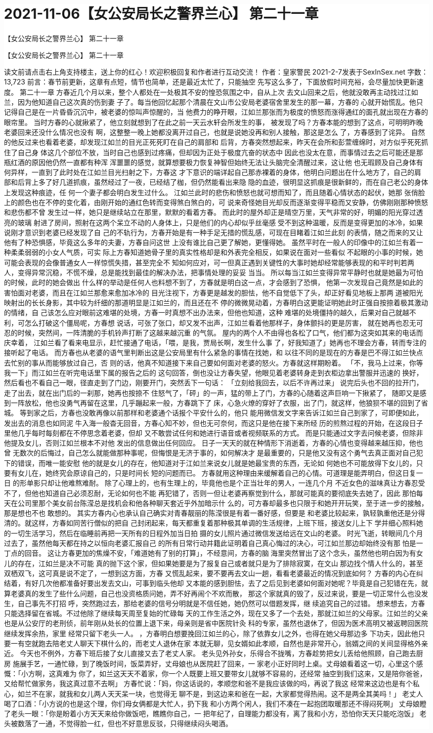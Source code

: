 # 2021-11-06【女公安局长之警界兰心】 第二十一章



【女公安局长之警界兰心】 第二十一章



【女公安局长之警界兰心】 第二十一章

读文前请点击右上角支持楼主，送上你的红心！欢迎积极回复和作者进行互动交流！
作者：皇家警民 2021-2-7发表于SexInSex.net 字数：13,723
前言：春节前更新，这章有点短，情节也简单，还是最近太忙了，只能抽空 先写这么多了，下面放假时间充裕，会尽量加快更新速度。
第二十一章
方春近几个月以来，整个人都处在一处极其不安的惶恐氛围之中，自从上次 去文山回来之后，他就没敢再主动找过江如兰，因为他知道自己这次真的伤到妻 子了。每当他回忆起那个清晨在文山市公安局老婆宿舍里发生的那一幕，方春的 心就开始慌乱。他只记得自己是在一片昏昏沉沉中，被老婆的惊叫声惊醒的，当 他费力的睁开眼，江如兰那张而为极度的愤怒而涨得通红的面孔就出现在方春的 眼帘里。
当时方春的心就揪紧了，他立刻就想到了在此之前一天云水轩会所发生的事， 被发现了吗？方春本能的想到了这点，可明明昨晚老婆回来还没什么情况也没有 啊，这整整一晚上她都没离开过自己，也就是说她没再和别人接触，那这是怎么 了，方春感到了诧异。
自然的他反过来也看着老婆，却发现江如兰的目光正死死盯在自己的肩部和 后背，方春突然想起来，昨天在会所和彭萱缠绵时，对方似乎死死抓住了自己身 体这几个部位不放，当时自己也感到过疼痛，但却因为正处于极度亢奋的状态中 因此也没太在意，而事情过去之后可能还是那瓶红酒的原因他仍然一直都有种浑 浑噩噩的感觉，就算想要极力恢复神智但始终无法让头脑完全清醒过来，这让他 也无瑕顾及自己身体有何异样，一直到了此时处在江如兰目光扫射之下，方春这 才下意识的端详起自己那赤裸着的身体，他明白问题出在什么地方了，自己的肩 部和后背上多了好几道抓痕，虽然经过了一夜，已经结了枷，但仍然能看出来隐 隐的血迹，很明显这抓痕是很新鲜的，而在自己老公的身体上发现这种痕迹，任 何一个妻子都会明白发生过什么。
江如兰此时的悲伤和愤怒也就可想而知了，而且随着心情状态的起伏，她那 张俏脸上的颜色也在不停的变化着，由刚开始的通红色转而变得煞白煞白的，可 说来奇怪她目光却反而逐渐变得平稳而又安静，仿佛刚刚那种愤怒和悲伤都不曾 发生过一样，她只是继续站立在那里，默默的看着方春。
而此时的屋外却正是晴空万里，天气非常的好，明媚的阳光穿过透亮的玻璃 射进了房间，照射在这两个呆立不动的人身体上，只是他们的内心却似乎丝毫感 受不到这种温暖，反而是变得更加的冰冷，如果说刚才意识到老婆已经发现了自 己的不轨行为，方春开始是有一种手足无措的慌乱感，可现在目睹着江如兰此刻 的表情，随之而来的又让他有了种恐惧感，毕竟这么多年的夫妻，方春自问这世 上没有谁比自己更了解她，更懂得她。
虽然平时在一般人的印像中的江如兰有着一种柔柔弱弱的小女人气质，可实 际上方春知道她骨子里的真实性格却是和外表完全相反，如果说在面对一些看似 不起眼的小事的时候，她可能会表现的会像普通女人一样惊慌失措，甚至完全不 知如何应对，可一但真正遇到关键性的大事时她却经常能够表现的和平时判若两 人，变得异常沉稳，不慌不燥，总是能找到最佳的解决办法，把事情处理的妥妥 当当。
所以每当江如兰变得异常平静时也就是她最为可怕的时候，此时的她会做出 什么样的举动是任何人也料想不到了，方春就是明白这一点，才会感到了恐惧， 他第一次发现自己竟然是如此的害怕面对老婆，而且在江如兰那愈来愈加冰冷的 目光注视下，方春更是越发的胆怯，他不自觉低下了头，却正好看见地板上那两 道被阳光映射出的长长身影，其中较为纤细的那道明显是江如兰的，而且还在不 停的微微晃动着，方春明白这更能证明她此时正强自按捺着极其激动的情绪，自 己该怎么应对眼前这难堪的处境，方春一时真想不出办法来，但他也知道，这种 难堪的处境僵持的越久，后果对自己就越不利，可怎么打破这个僵局呢，方春想 说话，可张了张口，却又发不出声，江如兰看着他那样子，身体颤抖的更是厉害， 就在她再也忍无可忍的时候，突然间，一阵清脆的手机铃声打断了这越来越沉重 的气氛。
屋内的两个人不由得也各松了口气，他们都为这突如其来的电话而庆幸着， 江如兰看了看来电显示，赶忙接通了电话，「喂，是我，贾局长啊，发生什么事 了，好我知道了」她再也不理会方春，转而专注的接听起了电话。
而方春也从老婆的语气里判断出这是公安局里有什么紧急的事情在找她，和 以往不同的是现在的方春是巴不得江如兰快点去忙别的事从而能够放过自己，否 则的话，他真不知道接下来自己要如何面对老婆的怒火。方春就这样期盼着。
「不，我马上过来，你等我一下」而江如兰在听完电话里下属的报告之后的 这句回答，倒也没让方春失望，他眼见着老婆转身走到衣柜边拿出警服并迅速的 换好，然后看也不看自己一眼，径直走到了门边，刚要开门，突然丢下一句话： 「立刻给我回去，以后不许再过来」
说完后头也不回的拉开门，走了出去，就在出门后的一刹那，她再也按捺不 住怒气了，「砰」的一声，猛的带上了门，方春的心随着这声巨响一下揪紧了， 随即又是感到一阵放松，他也没勇气再留在这里，几乎蹦起来一般，方春跳下了 床，心急火燎的穿好了衣服，出了门，就这样，他狼狈不堪的回到了省城。
等到家之后，方春也没敢再像以前那样和老婆通个话报个平安什么的，他只 能用微信发文字来告诉江如兰自己到家了，可即便如此，发出去的消息也如同泥 牛入海一般杳无回音，方春心知不妙，但也无可奈何，而这只是他在接下来所经 历的煎熬过程的开始，在这段日子里他几乎每时每刻都在不停思念着老婆，但却 又不敢尝试任何和她进行语音或者视频联系的方式。
而是只能通过文字去问候老婆，但除非他提及女儿，否则江如兰根本不对他 发出的信息做出任何回应。
日子一天天的就在种情形下消逝着，方春的心情也变得越来越压抑，他也曾 无数次的后悔过，自己怎么就能做那种事呢，但悔恨是无济于事的，如何解决才 是最重要的，只是他又没有这个勇气去真正面对自己犯下的错误，而唯一能安慰 他的就是女儿的存在，他知道对于江如兰来说女儿就是她最宝贵的东西，无论如 何她也不可能放得下女儿的，只要有女儿在，她终究会原谅自己的，只是时间长 短的问题而已。
方春就用这种理由来缓解着自己的心情。可道理是能弄明白，但这日复一日 的形单影只却让他难熬难耐。
除了心理上的，也有生理上的，毕竟他也是个正当壮年的男人，一连几个月 不近女色的滋味真让方春忍受不了，但他也知道自己必须忍耐，无论如何也不能 再犯错了，否则一但让老婆再察觉到什么，那就可能真的要彻底失去她了，因此 那怕每天在公司里那个美女前台陈滢总是找机会和他各种聊天套近乎外加暗示什 么的，可方春却最多也只限于和她开开玩笑，至于进一步的接触，那是想也不也 敢想的。
其实方春内心也承认自己确实对青春靓丽的陈滢很是有着一番好感，但要是 和老婆比较起来，孰轻孰重他还是分得清的。就这样，方春如同苦行僧似的把自 己封闭起来，每天都重复着那种极其单调的生活规律，上班下班，接送女儿上下 学并细心照料她的一切生活学习，然后在临睡前再把一天所有的日程外加当日拍 摄的女儿照片通过微信发送给远在文山的老婆。
时光飞逝，转眼间几个月过去了，虽然他每天都在持之以恒向老婆汇报自己 的所有日常行动并籍此证明着自己真心悔过的决心，可江如兰那边却始终没有那 怕是一丁点的回音。
这让方春更加的焦燥不安，「难道她有了别的打算」，不经意间，方春的脑 海里突然冒出了这个念头，虽然他也明白因为有女儿的存在，江如兰是决不可能 真的抛下这个家，但如果她要是为了报复自己或者就只是为了排除寂寞，在文山 那边找个情人什么的，甚至双栖双飞，这可真是说不定了，一想到这方面，方春 又慌乱起来，要不要再去文山一趟，看看老婆最近的情况到底如何？
方春的内心在纠结着，有好几次他都准备好要出发去文山，可事到临头他却 又本能的感到胆怯，去了之后见到老婆如何面对她呢？毕竟是自己犯错在先，就 算老婆真的发生了些什么问题，自己也没资格质问她，弄不好再闹个不欢而散， 那这个家就真的毁了，反过来说，要是一切正常什么也没发生，自己事先不打招 呼，突然跑过去，那给老婆的信号分明就是不信任她，她仍然可以借题发挥，继 续追究自己的过错。
想来想去，方春只能选择留在省城。不过他除了继续每天周至复始的忙碌每 天的工作生活之外，现在又多了一个去处，那就江如兰的父母家。江如兰的父亲 也是从公安厅的老刑侦，前年刚从处长的位置上退下来，母亲则是省中医院针灸 科的专家，虽然也退休了，但因为医术高明又被返聘回医院继续发挥余热，家里 经常只留下老头一人。
，方春明白想要挽回江如兰的心，除了依靠女儿之外，也得在她父母那边多 下功夫，因此他只要一有空就跑去陪老丈人聊天下棋什么的，而老丈人退休在家 本就无聊，见女婿如此孝顺，自然也是非常开心，翁婿之间的关间显得格外亲近。 今天也不例外，方春下班后接了女儿直接又去了老丈人家。
老头见外孙女，乐得合不拢嘴，方春趁势把女儿丢给他照顾，自己跑去厨房 施展手艺，一通忙碌，到了晚饭时间，饭菜弄好，丈母娘也从医院赶了回来，一 家老小正好同时上桌。丈母娘看着这一切，心里这个感慨：「小方啊，这真难为 你了，如兰这天天不着家，你一个人既要上班又要带女儿就够不容易的，还经常 抽空到我们这来，又是陪你爸爸，又给帮忙做家务，我这真过意不去啊」
方春忙说：「妈，你这话说的，孝顺您和爸不是我应该做的吗，再说了我这 经常来这边也是有个私心，如兰不在家，就我和女儿两人天天呆一块，也觉得无 聊不是，到这边来和爸在一起，大家都觉得热闹。这不是两全其美吗！」
老丈人喝了口酒：「小方说的也是这个理，你们母女俩都是大忙人，扔下我 和小方两个闲人，我们不凑在一起抱团取暖那还不得闷死啊」
丈母娘瞪了老头一眼：「你是盼着小方天天来给你做饭吧，瞧瞧你自己，一 把年纪了，自理能力都没有，离了我和小方，恐怕你天天只能吃泡饭」
老头被数落了一通，不觉得脸一红，但也不好意思反驳，只得继续闷头喝酒。
